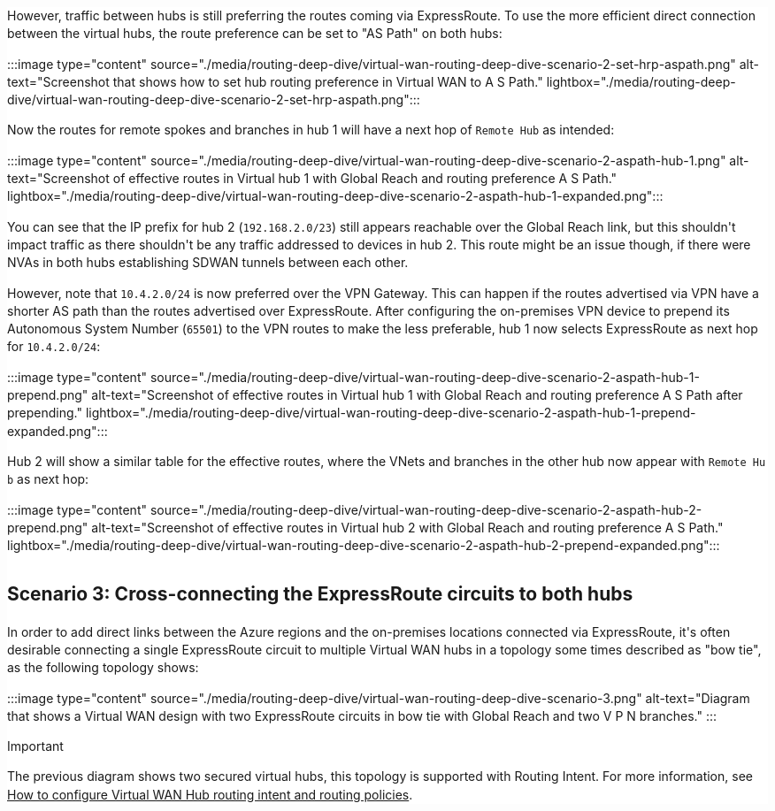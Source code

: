 However, traffic between hubs is still preferring the routes coming via ExpressRoute. To use the more efficient direct connection between the virtual hubs, the  route preference can be set to "AS Path" on both hubs:

:::image type="content" source="./media/routing-deep-dive/virtual-wan-routing-deep-dive-scenario-2-set-hrp-aspath.png" alt-text="Screenshot that shows how to set hub routing preference in Virtual WAN to A S Path." lightbox="./media/routing-deep-dive/virtual-wan-routing-deep-dive-scenario-2-set-hrp-aspath.png":::

Now the routes for remote spokes and branches in hub 1 will have a next hop of `Remote Hub` as intended:

:::image type="content" source="./media/routing-deep-dive/virtual-wan-routing-deep-dive-scenario-2-aspath-hub-1.png" alt-text="Screenshot of effective routes in Virtual hub 1 with Global Reach and routing preference A S Path." lightbox="./media/routing-deep-dive/virtual-wan-routing-deep-dive-scenario-2-aspath-hub-1-expanded.png":::

You can see that the IP prefix for hub 2 (`192.168.2.0/23`) still appears reachable over the Global Reach link, but this shouldn't impact traffic as there shouldn't be any traffic addressed to devices in hub 2. This route might be an issue though, if there were NVAs in both hubs establishing SDWAN tunnels between each other.

However, note that `10.4.2.0/24` is now preferred over the VPN Gateway. This can happen if the routes advertised via VPN have a shorter AS path than the routes advertised over ExpressRoute. After configuring the on-premises VPN device to prepend its Autonomous System Number (`65501`) to the VPN routes to make the less preferable, hub 1 now selects ExpressRoute as next hop for `10.4.2.0/24`:

:::image type="content" source="./media/routing-deep-dive/virtual-wan-routing-deep-dive-scenario-2-aspath-hub-1-prepend.png" alt-text="Screenshot of effective routes in Virtual hub 1 with Global Reach and routing preference A S Path after prepending." lightbox="./media/routing-deep-dive/virtual-wan-routing-deep-dive-scenario-2-aspath-hub-1-prepend-expanded.png":::

Hub 2 will show a similar table for the effective routes, where the VNets and branches in the other hub now appear with `Remote Hub` as next hop:

:::image type="content" source="./media/routing-deep-dive/virtual-wan-routing-deep-dive-scenario-2-aspath-hub-2-prepend.png" alt-text="Screenshot of effective routes in Virtual hub 2 with Global Reach and routing preference A S Path." lightbox="./media/routing-deep-dive/virtual-wan-routing-deep-dive-scenario-2-aspath-hub-2-prepend-expanded.png":::

## Scenario 3: Cross-connecting the ExpressRoute circuits to both hubs

In order to add direct links between the Azure regions and the on-premises locations connected via ExpressRoute, it's often desirable connecting a single ExpressRoute circuit to multiple Virtual WAN hubs in a topology some times described as "bow tie", as the following topology shows:

:::image type="content" source="./media/routing-deep-dive/virtual-wan-routing-deep-dive-scenario-3.png" alt-text="Diagram that shows a Virtual WAN design with two ExpressRoute circuits in bow tie with Global Reach and two V P N branches." :::

> [!IMPORTANT]
> The previous diagram shows two secured virtual hubs, this topology is supported with Routing Intent. For more information, see [How to configure Virtual WAN Hub routing intent and routing policies][virtual-wan-intent].


[virtual-wan-overview]: ./virtual-wan-about.md
[virtual-wan-secured-hub]: ../firewall-manager/secured-virtual-hub.md
[virtual-wan-hrp]: ./about-virtual-hub-routing-preference.md
[virtual-wan-nva]: ./about-nva-hub.md
[virtual-wan-bgp]: ./scenario-bgp-peering-hub.md
[virtual-wan-intent]: ./how-to-routing-policies.md
[er]: ../expressroute/expressroute-introduction.md
[er-gr]: ../expressroute/expressroute-global-reach.md